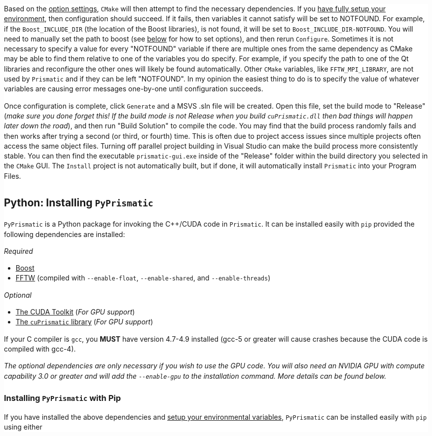 Based on the [option settings](cmake-options), `CMake` will then attempt to find the necessary dependencies. If you [have fully setup your environment](#environmental-setup-win), then configuration should succeed. If it fails, then variables it cannot satisfy will be set to NOTFOUND. For example, if the `Boost_INCLUDE_DIR` (the location of the Boost libraries), is not found, it will be set to `Boost_INCLUDE_DIR-NOTFOUND`. You will need to manually set the path to boost (see [below](#cmake-options) for how to set options), and then rerun `Configure`. Sometimes it is not necessary to specify a value for every "NOTFOUND" variable if there are multiple ones from the same dependency as CMake may be able to find them relative to one of the variables you do specify. For example, if you specify the path to one of the Qt libraries and reconfigure the other ones will likely be found automatically. Other `CMake` variables, like `FFTW_MPI_LIBRARY`, are not used by `Prismatic` and if they can be left "NOTFOUND". In my opinion the easiest thing to do is to specify the value of whatever variables are causing error messages one-by-one until configuration succeeds.

Once configuration is complete, click `Generate` and a MSVS .sln file will be created. Open this file, set the build mode to "Release" (*make sure you done forget this! If the build mode is not Release when you build `cuPrismatic.dll` then bad things will happen later down the road*), and then run "Build Solution" to compile the code. You may find that the build process randomly fails and then works after trying a second (or third, or fourth) time. This is often due to project access issues since multiple projects often access the same object files. Turning off parallel project building in Visual Studio can make the build process more consistently stable. You can then find the executable `prismatic-gui.exe` inside of the "Release" folder within the build directory you selected in the `CMake` GUI. The `Install` project is not automatically built, but if done, it will automatically install `Prismatic` into your Program Files.

<a name="python-installing-pyprismatic"></a>

## Python: Installing `PyPrismatic`
`PyPrismatic` is a Python package for invoking the C++/CUDA code in `Prismatic`. It can be installed easily with `pip` provided the following dependencies are installed:  

*Required*

* [Boost](http://www.boost.org/)  
* [FFTW](http://www.fftw.org) (compiled with `--enable-float`, `--enable-shared`, and `--enable-threads`)    

*Optional*
* [The CUDA Toolkit](https://developer.nvidia.com/cuda-downloads) (*For GPU support*)    
* [The `cuPrismatic` library](#`cuPrismatic`) (*For GPU support*)  

If your C compiler is `gcc`, you **MUST** have version 4.7-4.9 installed (gcc-5 or greater will cause crashes because the CUDA code is compiled with gcc-4).  

*The optional dependencies are only necessary if you wish to use the GPU code. You will also need an NVIDIA GPU with compute capability 3.0 or greater and will add the `--enable-gpu` to the installation command. More details can be found below.*




<a name="installing-with-pip-cuda"></a>
### Installing `PyPrismatic` with Pip


If you have installed the above dependencies and [setup your environmental variables](#environmental-setup), `PyPrismatic` can be installed easily with `pip` using either 
